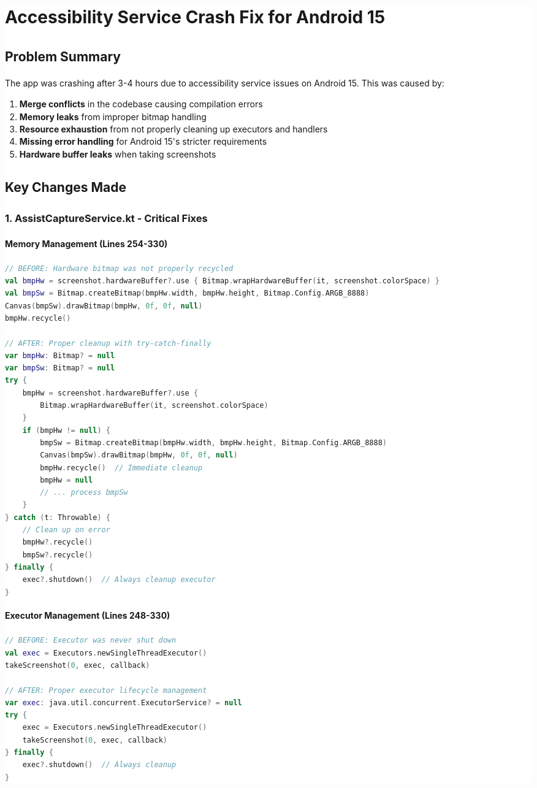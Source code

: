 # Accessibility Service Crash Fix for Android 15

## Problem Summary
The app was crashing after 3-4 hours due to accessibility service issues on Android 15. This was caused by:

1. **Merge conflicts** in the codebase causing compilation errors
2. **Memory leaks** from improper bitmap handling
3. **Resource exhaustion** from not properly cleaning up executors and handlers
4. **Missing error handling** for Android 15's stricter requirements
5. **Hardware buffer leaks** when taking screenshots

## Key Changes Made

### 1. AssistCaptureService.kt - Critical Fixes

#### Memory Management (Lines 254-330)
```kotlin
// BEFORE: Hardware bitmap was not properly recycled
val bmpHw = screenshot.hardwareBuffer?.use { Bitmap.wrapHardwareBuffer(it, screenshot.colorSpace) }
val bmpSw = Bitmap.createBitmap(bmpHw.width, bmpHw.height, Bitmap.Config.ARGB_8888)
Canvas(bmpSw).drawBitmap(bmpHw, 0f, 0f, null)
bmpHw.recycle()

// AFTER: Proper cleanup with try-catch-finally
var bmpHw: Bitmap? = null
var bmpSw: Bitmap? = null
try {
    bmpHw = screenshot.hardwareBuffer?.use { 
        Bitmap.wrapHardwareBuffer(it, screenshot.colorSpace) 
    }
    if (bmpHw != null) {
        bmpSw = Bitmap.createBitmap(bmpHw.width, bmpHw.height, Bitmap.Config.ARGB_8888)
        Canvas(bmpSw).drawBitmap(bmpHw, 0f, 0f, null)
        bmpHw.recycle()  // Immediate cleanup
        bmpHw = null
        // ... process bmpSw
    }
} catch (t: Throwable) {
    // Clean up on error
    bmpHw?.recycle()
    bmpSw?.recycle()
} finally {
    exec?.shutdown()  // Always cleanup executor
}
```

#### Executor Management (Lines 248-330)
```kotlin
// BEFORE: Executor was never shut down
val exec = Executors.newSingleThreadExecutor()
takeScreenshot(0, exec, callback)

// AFTER: Proper executor lifecycle management
var exec: java.util.concurrent.ExecutorService? = null
try {
    exec = Executors.newSingleThreadExecutor()
    takeScreenshot(0, exec, callback)
} finally {
    exec?.shutdown()  // Always cleanup
}
```